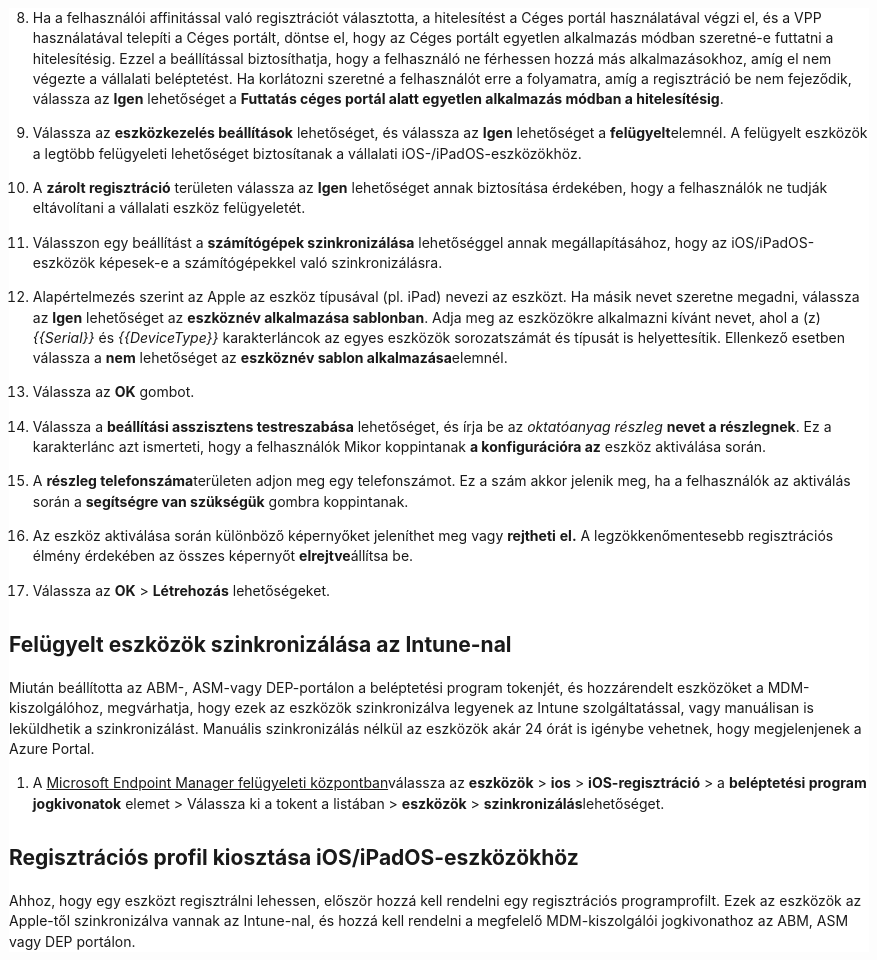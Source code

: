 8. Ha a felhasználói affinitással való regisztrációt választotta, a hitelesítést a Céges portál használatával végzi el, és a VPP használatával telepíti a Céges portált, döntse el, hogy az Céges portált egyetlen alkalmazás módban szeretné-e futtatni a hitelesítésig. Ezzel a beállítással biztosíthatja, hogy a felhasználó ne férhessen hozzá más alkalmazásokhoz, amíg el nem végezte a vállalati beléptetést. Ha korlátozni szeretné a felhasználót erre a folyamatra, amíg a regisztráció be nem fejeződik, válassza az **Igen** lehetőséget a **Futtatás céges portál alatt egyetlen alkalmazás módban a hitelesítésig**. 

9. Válassza az **eszközkezelés beállítások** lehetőséget, és válassza az **Igen** lehetőséget a **felügyelt**elemnél. A felügyelt eszközök a legtöbb felügyeleti lehetőséget biztosítanak a vállalati iOS-/iPadOS-eszközökhöz.

10. A **zárolt regisztráció** területen válassza az **Igen** lehetőséget annak biztosítása érdekében, hogy a felhasználók ne tudják eltávolítani a vállalati eszköz felügyeletét. 

11. Válasszon egy beállítást a **számítógépek szinkronizálása** lehetőséggel annak megállapításához, hogy az iOS/iPadOS-eszközök képesek-e a számítógépekkel való szinkronizálásra.

12. Alapértelmezés szerint az Apple az eszköz típusával (pl. iPad) nevezi az eszközt. Ha másik nevet szeretne megadni, válassza az **Igen** lehetőséget az **eszköznév alkalmazása sablonban**. Adja meg az eszközökre alkalmazni kívánt nevet, ahol a (z) *{{Serial}}* és *{{DeviceType}}* karakterláncok az egyes eszközök sorozatszámát és típusát is helyettesítik. Ellenkező esetben válassza a **nem** lehetőséget az **eszköznév sablon alkalmazása**elemnél.

13. Válassza az **OK** gombot.

14. Válassza a **beállítási asszisztens testreszabása** lehetőséget, és írja be az *oktatóanyag részleg* **nevet a részlegnek**. Ez a karakterlánc azt ismerteti, hogy a felhasználók Mikor koppintanak **a konfigurációra az** eszköz aktiválása során.

15. A **részleg telefonszáma**területen adjon meg egy telefonszámot. Ez a szám akkor jelenik meg, ha a felhasználók az aktiválás során a **segítségre van szükségük** gombra koppintanak.

16. Az eszköz aktiválása során különböző képernyőket jeleníthet meg vagy **rejtheti** **el.** A legzökkenőmentesebb regisztrációs élmény érdekében az összes képernyőt **elrejtve**állítsa be.

17. Válassza az **OK** > **Létrehozás** lehetőségeket.

## <a name="sync-managed-devices-to-intune"></a>Felügyelt eszközök szinkronizálása az Intune-nal

Miután beállította az ABM-, ASM-vagy DEP-portálon a beléptetési program tokenjét, és hozzárendelt eszközöket a MDM-kiszolgálóhoz, megvárhatja, hogy ezek az eszközök szinkronizálva legyenek az Intune szolgáltatással, vagy manuálisan is leküldhetik a szinkronizálást. Manuális szinkronizálás nélkül az eszközök akár 24 órát is igénybe vehetnek, hogy megjelenjenek a Azure Portal.

1. A [Microsoft Endpoint Manager felügyeleti központban](https://go.microsoft.com/fwlink/?linkid=2109431)válassza az **eszközök** > **ios** > **iOS-regisztráció** > a **beléptetési program jogkivonatok** elemet > Válassza ki a tokent a listában > **eszközök** > **szinkronizálás**lehetőséget.

## <a name="assign-an-enrollment-profile-to-iosipados-devices"></a>Regisztrációs profil kiosztása iOS/iPadOS-eszközökhöz

Ahhoz, hogy egy eszközt regisztrálni lehessen, először hozzá kell rendelni egy regisztrációs programprofilt. Ezek az eszközök az Apple-től szinkronizálva vannak az Intune-nal, és hozzá kell rendelni a megfelelő MDM-kiszolgálói jogkivonathoz az ABM, ASM vagy DEP portálon.
